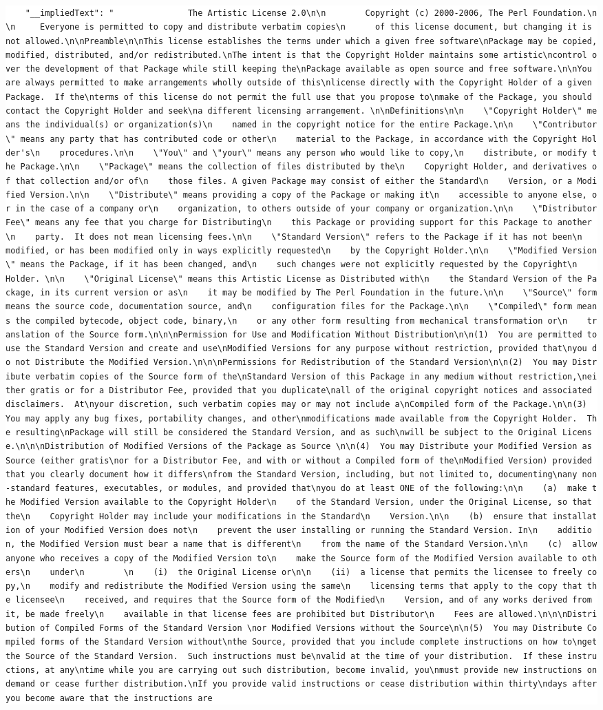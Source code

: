         "__impliedText": "               The Artistic License 2.0\n\n        Copyright (c) 2000-2006, The Perl Foundation.\n\n     Everyone is permitted to copy and distribute verbatim copies\n      of this license document, but changing it is not allowed.\n\nPreamble\n\nThis license establishes the terms under which a given free software\nPackage may be copied, modified, distributed, and/or redistributed.\nThe intent is that the Copyright Holder maintains some artistic\ncontrol over the development of that Package while still keeping the\nPackage available as open source and free software.\n\nYou are always permitted to make arrangements wholly outside of this\nlicense directly with the Copyright Holder of a given Package.  If the\nterms of this license do not permit the full use that you propose to\nmake of the Package, you should contact the Copyright Holder and seek\na different licensing arrangement. \n\nDefinitions\n\n    \"Copyright Holder\" means the individual(s) or organization(s)\n    named in the copyright notice for the entire Package.\n\n    \"Contributor\" means any party that has contributed code or other\n    material to the Package, in accordance with the Copyright Holder's\n    procedures.\n\n    \"You\" and \"your\" means any person who would like to copy,\n    distribute, or modify the Package.\n\n    \"Package\" means the collection of files distributed by the\n    Copyright Holder, and derivatives of that collection and/or of\n    those files. A given Package may consist of either the Standard\n    Version, or a Modified Version.\n\n    \"Distribute\" means providing a copy of the Package or making it\n    accessible to anyone else, or in the case of a company or\n    organization, to others outside of your company or organization.\n\n    \"Distributor Fee\" means any fee that you charge for Distributing\n    this Package or providing support for this Package to another\n    party.  It does not mean licensing fees.\n\n    \"Standard Version\" refers to the Package if it has not been\n    modified, or has been modified only in ways explicitly requested\n    by the Copyright Holder.\n\n    \"Modified Version\" means the Package, if it has been changed, and\n    such changes were not explicitly requested by the Copyright\n    Holder. \n\n    \"Original License\" means this Artistic License as Distributed with\n    the Standard Version of the Package, in its current version or as\n    it may be modified by The Perl Foundation in the future.\n\n    \"Source\" form means the source code, documentation source, and\n    configuration files for the Package.\n\n    \"Compiled\" form means the compiled bytecode, object code, binary,\n    or any other form resulting from mechanical transformation or\n    translation of the Source form.\n\n\nPermission for Use and Modification Without Distribution\n\n(1)  You are permitted to use the Standard Version and create and use\nModified Versions for any purpose without restriction, provided that\nyou do not Distribute the Modified Version.\n\n\nPermissions for Redistribution of the Standard Version\n\n(2)  You may Distribute verbatim copies of the Source form of the\nStandard Version of this Package in any medium without restriction,\neither gratis or for a Distributor Fee, provided that you duplicate\nall of the original copyright notices and associated disclaimers.  At\nyour discretion, such verbatim copies may or may not include a\nCompiled form of the Package.\n\n(3)  You may apply any bug fixes, portability changes, and other\nmodifications made available from the Copyright Holder.  The resulting\nPackage will still be considered the Standard Version, and as such\nwill be subject to the Original License.\n\n\nDistribution of Modified Versions of the Package as Source \n\n(4)  You may Distribute your Modified Version as Source (either gratis\nor for a Distributor Fee, and with or without a Compiled form of the\nModified Version) provided that you clearly document how it differs\nfrom the Standard Version, including, but not limited to, documenting\nany non-standard features, executables, or modules, and provided that\nyou do at least ONE of the following:\n\n    (a)  make the Modified Version available to the Copyright Holder\n    of the Standard Version, under the Original License, so that the\n    Copyright Holder may include your modifications in the Standard\n    Version.\n\n    (b)  ensure that installation of your Modified Version does not\n    prevent the user installing or running the Standard Version. In\n    addition, the Modified Version must bear a name that is different\n    from the name of the Standard Version.\n\n    (c)  allow anyone who receives a copy of the Modified Version to\n    make the Source form of the Modified Version available to others\n    under\n        \n    (i)  the Original License or\n\n    (ii)  a license that permits the licensee to freely copy,\n    modify and redistribute the Modified Version using the same\n    licensing terms that apply to the copy that the licensee\n    received, and requires that the Source form of the Modified\n    Version, and of any works derived from it, be made freely\n    available in that license fees are prohibited but Distributor\n    Fees are allowed.\n\n\nDistribution of Compiled Forms of the Standard Version \nor Modified Versions without the Source\n\n(5)  You may Distribute Compiled forms of the Standard Version without\nthe Source, provided that you include complete instructions on how to\nget the Source of the Standard Version.  Such instructions must be\nvalid at the time of your distribution.  If these instructions, at any\ntime while you are carrying out such distribution, become invalid, you\nmust provide new instructions on demand or cease further distribution.\nIf you provide valid instructions or cease distribution within thirty\ndays after you become aware that the instructions are